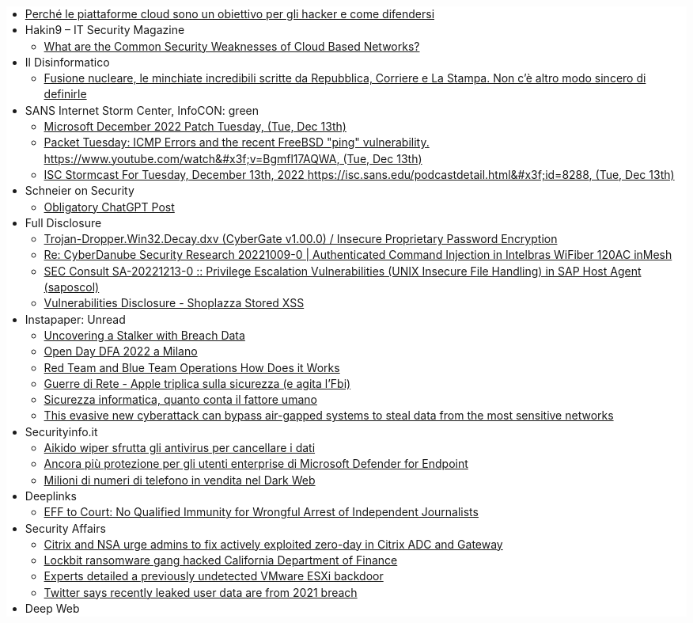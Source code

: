   - [Perché le piattaforme cloud sono un obiettivo per gli hacker e come difendersi](https://www.ictsecuritymagazine.com/notizie/perche-le-piattaforme-cloud-sono-un-obiettivo-per-gli-hacker-e-come-difendersi/)
- Hakin9 –  IT Security Magazine
  - [What are the Common Security Weaknesses of Cloud Based Networks?](https://hakin9.org/what-are-the-common-security-weaknesses-of-cloud-based-networks/)
- Il Disinformatico
  - [Fusione nucleare, le minchiate incredibili scritte da Repubblica, Corriere e La Stampa. Non c’è altro modo sincero di definirle](http://attivissimo.blogspot.com/2022/12/fusione-nucleare-le-minchiate.html)
- SANS Internet Storm Center, InfoCON: green
  - [Microsoft December 2022 Patch Tuesday, (Tue, Dec 13th)](https://isc.sans.edu/diary/rss/29336)
  - [Packet Tuesday: ICMP Errors and the recent FreeBSD "ping" vulnerability. https://www.youtube.com/watch&#x3f;v=Bgmfl17AQWA, (Tue, Dec 13th)](https://isc.sans.edu/diary/rss/29334)
  - [ISC Stormcast For Tuesday, December 13th, 2022 https://isc.sans.edu/podcastdetail.html&#x3f;id=8288, (Tue, Dec 13th)](https://isc.sans.edu/diary/rss/29332)
- Schneier on Security
  - [Obligatory ChatGPT Post](https://www.schneier.com/blog/archives/2022/12/obligatory-chatgpt-post.html)
- Full Disclosure
  - [Trojan-Dropper.Win32.Decay.dxv (CyberGate v1.00.0) / Insecure Proprietary Password Encryption](https://seclists.org/fulldisclosure/2022/Dec/14)
  - [Re: CyberDanube Security Research 20221009-0 | Authenticated Command Injection in Intelbras WiFiber 120AC inMesh](https://seclists.org/fulldisclosure/2022/Dec/13)
  - [SEC Consult SA-20221213-0 :: Privilege Escalation Vulnerabilities (UNIX Insecure File Handling) in SAP Host Agent (saposcol)](https://seclists.org/fulldisclosure/2022/Dec/12)
  - [Vulnerabilities Disclosure - Shoplazza Stored XSS](https://seclists.org/fulldisclosure/2022/Dec/11)
- Instapaper: Unread
  - [Uncovering a Stalker with Breach Data](https://inteltechniques.com/blog/2022/12/12/uncovering-a-stalker-with-breach-data/)
  - [Open Day DFA 2022 a Milano](https://www.dalchecco.it/open-day-dfa-2022-a-milano/)
  - [Red Team and Blue Team Operations How Does it Works](https://cybersecuritynews.com/red-team-and-blue-team/)
  - [Guerre di Rete - Apple triplica sulla sicurezza (e agita l’Fbi)](https://guerredirete.substack.com/p/guerre-di-rete-apple-triplica-sulla)
  - [Sicurezza informatica, quanto conta il fattore umano](https://www.wired.it/article/fattore-umano-sicurezza-informatica/)
  - [This evasive new cyberattack can bypass air-gapped systems to steal data from the most sensitive networks](https://www.zdnet.com/article/this-evasive-new-cyberattack-can-bypass-air-gapped-systems-to-steal-data-from-the-most-sensitive-networks/)
- Securityinfo.it
  - [Aikido wiper sfrutta gli antivirus per cancellare i dati](https://www.securityinfo.it/2022/12/13/aikido-wiper-sfrutta-gli-antivirus-per-cancellare-i-dati/?utm_source=rss&utm_medium=rss&utm_campaign=aikido-wiper-sfrutta-gli-antivirus-per-cancellare-i-dati)
  - [Ancora più protezione per gli utenti enterprise di Microsoft Defender for Endpoint](https://www.securityinfo.it/2022/12/13/protezione-enterprise-microsoft-defender-endpoint/?utm_source=rss&utm_medium=rss&utm_campaign=protezione-enterprise-microsoft-defender-endpoint)
  - [Milioni di numeri di telefono in vendita nel Dark Web](https://www.securityinfo.it/2022/12/13/milioni-numeri-telefono-vendita-dark-web/?utm_source=rss&utm_medium=rss&utm_campaign=milioni-numeri-telefono-vendita-dark-web)
- Deeplinks
  - [EFF to Court: No Qualified Immunity for Wrongful Arrest of Independent Journalists](https://www.eff.org/deeplinks/2022/12/eff-court-no-qualified-immunity-wrongful-arrest-independent-journalists)
- Security Affairs
  - [Citrix and NSA urge admins to fix actively exploited zero-day in Citrix ADC and Gateway](https://securityaffairs.co/wordpress/139609/apt/citrix-adc-gateway-cve-2022-27518.html)
  - [Lockbit ransomware gang hacked California Department of Finance](https://securityaffairs.co/wordpress/139599/cyber-crime/lockbit-ransomware-california-department-of-finance.html)
  - [Experts detailed a previously undetected VMware ESXi backdoor](https://securityaffairs.co/wordpress/139586/hacking/vmware-esxi-backdoor.html)
  - [Twitter says recently leaked user data are from 2021 breach](https://securityaffairs.co/wordpress/139574/data-breach/twitter-leaked-data-dated-2021-breach.html)
- Deep Web